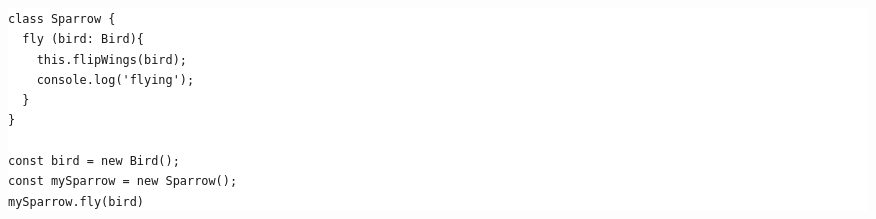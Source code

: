 ```
class Sparrow {
  fly (bird: Bird){
    this.flipWings(bird);
    console.log('flying');
  }
}

const bird = new Bird();
const mySparrow = new Sparrow();
mySparrow.fly(bird)
```